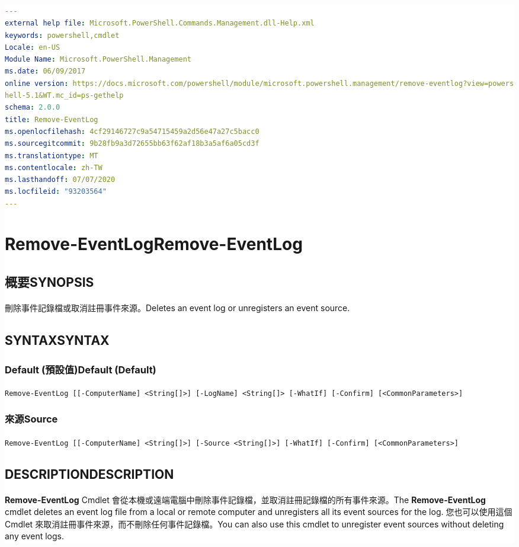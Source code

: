 ```yaml
---
external help file: Microsoft.PowerShell.Commands.Management.dll-Help.xml
keywords: powershell,cmdlet
Locale: en-US
Module Name: Microsoft.PowerShell.Management
ms.date: 06/09/2017
online version: https://docs.microsoft.com/powershell/module/microsoft.powershell.management/remove-eventlog?view=powershell-5.1&WT.mc_id=ps-gethelp
schema: 2.0.0
title: Remove-EventLog
ms.openlocfilehash: 4cf29146727c9a54715459a2d56e47a27c5bacc0
ms.sourcegitcommit: 9b28fb9a3d72655bb63f62af18b3a5af6a05cd3f
ms.translationtype: MT
ms.contentlocale: zh-TW
ms.lasthandoff: 07/07/2020
ms.locfileid: "93203564"
---
```

# <span data-ttu-id="b617d-103">Remove-EventLog</span><span class="sxs-lookup"><span data-stu-id="b617d-103">Remove-EventLog</span></span>

## <span data-ttu-id="b617d-104">概要</span><span class="sxs-lookup"><span data-stu-id="b617d-104">SYNOPSIS</span></span>
<span data-ttu-id="b617d-105">刪除事件記錄檔或取消註冊事件來源。</span><span class="sxs-lookup"><span data-stu-id="b617d-105">Deletes an event log or unregisters an event source.</span></span>

## <span data-ttu-id="b617d-106">SYNTAX</span><span class="sxs-lookup"><span data-stu-id="b617d-106">SYNTAX</span></span>

### <span data-ttu-id="b617d-107">Default (預設值)</span><span class="sxs-lookup"><span data-stu-id="b617d-107">Default (Default)</span></span>

```
Remove-EventLog [[-ComputerName] <String[]>] [-LogName] <String[]> [-WhatIf] [-Confirm] [<CommonParameters>]
```

### <span data-ttu-id="b617d-108">來源</span><span class="sxs-lookup"><span data-stu-id="b617d-108">Source</span></span>

```
Remove-EventLog [[-ComputerName] <String[]>] [-Source <String[]>] [-WhatIf] [-Confirm] [<CommonParameters>]
```

## <span data-ttu-id="b617d-109">DESCRIPTION</span><span class="sxs-lookup"><span data-stu-id="b617d-109">DESCRIPTION</span></span>
<span data-ttu-id="b617d-110">**Remove-EventLog** Cmdlet 會從本機或遠端電腦中刪除事件記錄檔，並取消註冊記錄檔的所有事件來源。</span><span class="sxs-lookup"><span data-stu-id="b617d-110">The **Remove-EventLog** cmdlet deletes an event log file from a local or remote computer and unregisters all its event sources for the log.</span></span>
<span data-ttu-id="b617d-111">您也可以使用這個 Cmdlet 來取消註冊事件來源，而不刪除任何事件記錄檔。</span><span class="sxs-lookup"><span data-stu-id="b617d-111">You can also use this cmdlet to unregister event sources without deleting any event logs.</span></span>
